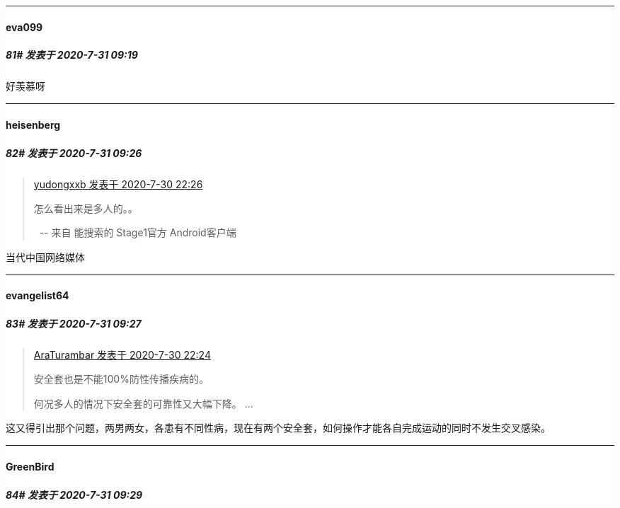 


-----

####  eva099  
##### 81#       发表于 2020-7-31 09:19




好羡慕呀







-----

####  heisenberg  
##### 82#       发表于 2020-7-31 09:26



<blockquote><a href="httphttps://bbs.saraba1st.com/2b/forum.php?mod=redirect&amp;goto=findpost&amp;pid=48266126&amp;ptid=1952335" target="_blank">yudongxxb 发表于 2020-7-30 22:26</a>

怎么看出来是多人的。。


  -- 来自 能搜索的 Stage1官方 Android客户端</blockquote>
当代中国网络媒体







-----

####  evangelist64  
##### 83#       发表于 2020-7-31 09:27



<blockquote><a href="httphttps://bbs.saraba1st.com/2b/forum.php?mod=redirect&amp;goto=findpost&amp;pid=48266091&amp;ptid=1952335" target="_blank">AraTurambar 发表于 2020-7-30 22:24</a>

安全套也是不能100%防性传播疾病的。


何况多人的情况下安全套的可靠性又大幅下降。 ...</blockquote>
这又得引出那个问题，两男两女，各患有不同性病，现在有两个安全套，如何操作才能各自完成运动的同时不发生交叉感染。







-----

####  GreenBird  
##### 84#       发表于 2020-7-31 09:29
